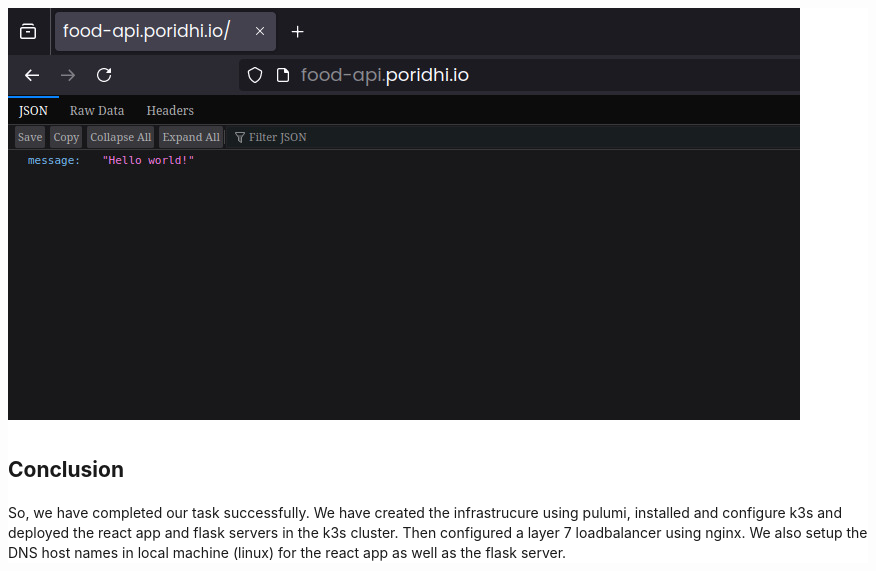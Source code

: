 ![alt text](./images/image-5.jpg)

## Conclusion

So, we have completed our task successfully. We have created the infrastrucure using pulumi, installed and configure k3s and deployed the react app and flask servers in the k3s cluster. Then configured a layer 7 loadbalancer using nginx. We also setup the DNS host names in local machine (linux) for the react app as well as the flask server.
